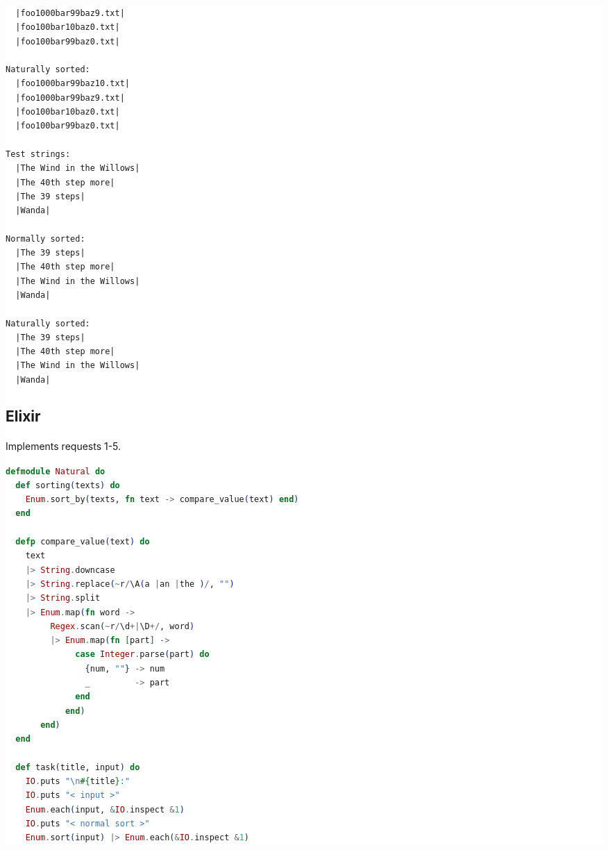 ```txt
  |foo1000bar99baz9.txt|
  |foo100bar10baz0.txt|
  |foo100bar99baz0.txt|

Naturally sorted:
  |foo1000bar99baz10.txt|
  |foo1000bar99baz9.txt|
  |foo100bar10baz0.txt|
  |foo100bar99baz0.txt|

Test strings:
  |The Wind in the Willows|
  |The 40th step more|
  |The 39 steps|
  |Wanda|

Normally sorted:
  |The 39 steps|
  |The 40th step more|
  |The Wind in the Willows|
  |Wanda|

Naturally sorted:
  |The 39 steps|
  |The 40th step more|
  |The Wind in the Willows|
  |Wanda|

```



## Elixir

Implements requests 1-5.

```elixir
defmodule Natural do
  def sorting(texts) do
    Enum.sort_by(texts, fn text -> compare_value(text) end)
  end

  defp compare_value(text) do
    text
    |> String.downcase
    |> String.replace(~r/\A(a |an |the )/, "")
    |> String.split
    |> Enum.map(fn word ->
         Regex.scan(~r/\d+|\D+/, word)
         |> Enum.map(fn [part] ->
              case Integer.parse(part) do
                {num, ""} -> num
                _         -> part
              end
            end)
       end)
  end

  def task(title, input) do
    IO.puts "\n#{title}:"
    IO.puts "< input >"
    Enum.each(input, &IO.inspect &1)
    IO.puts "< normal sort >"
    Enum.sort(input) |> Enum.each(&IO.inspect &1)
```